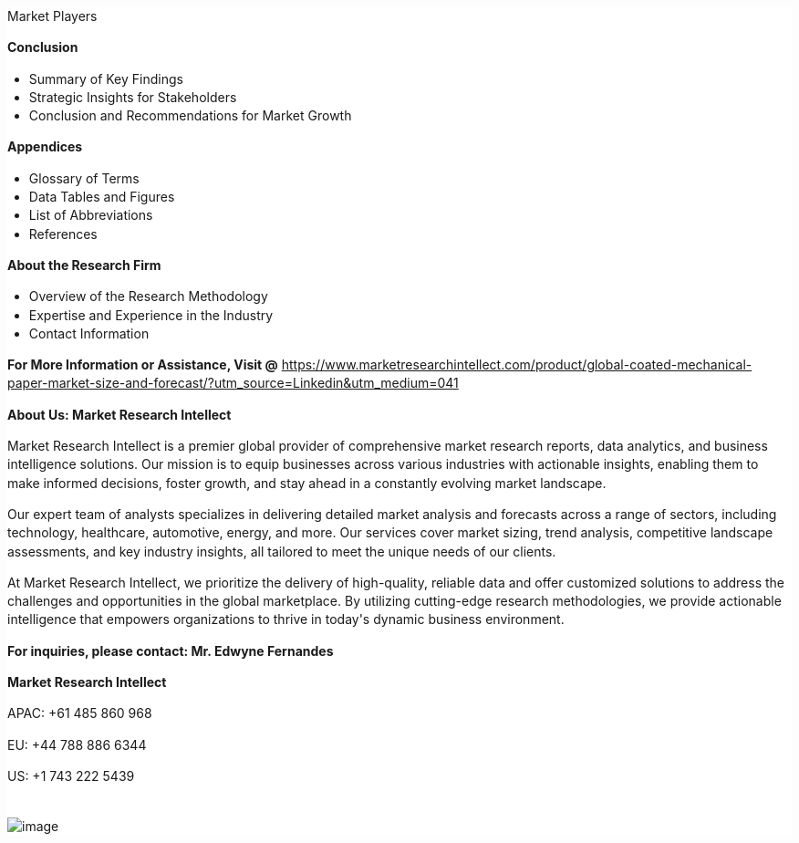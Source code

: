 Market Players</li></ul><p><strong>Conclusion</strong></p><ul><li>Summary of Key Findings</li><li>Strategic Insights for Stakeholders</li><li>Conclusion and Recommendations for Market Growth</li></ul><p><strong>Appendices</strong></p><ul><li>Glossary of Terms</li><li>Data Tables and Figures</li><li>List of Abbreviations</li><li>References</li></ul><p><strong>About the Research Firm</strong></p><ul><li>Overview of the Research Methodology</li><li>Expertise and Experience in the Industry</li><li>Contact Information</li></ul></div><div class="article-main__content" data-test-id="publishing-text-block"><p><span class="font-[700]"><strong>For More Information or Assistance, Visit @</strong>&nbsp;<a href="https://www.marketresearchintellect.com/product/global-coated-mechanical-paper-market-size-and-forecast/?utm_source=Linkedin&utm_medium=041">https://www.marketresearchintellect.com/product/global-coated-mechanical-paper-market-size-and-forecast/?utm_source=Linkedin&utm_medium=041</a></span></p><p><strong>About Us: Market Research Intellect</strong></p><p>Market Research Intellect is a premier global provider of comprehensive market research reports, data analytics, and business intelligence solutions. Our mission is to equip businesses across various industries with actionable insights, enabling them to make informed decisions, foster growth, and stay ahead in a constantly evolving market landscape.</p><p>Our expert team of analysts specializes in delivering detailed market analysis and forecasts across a range of sectors, including technology, healthcare, automotive, energy, and more. Our services cover market sizing, trend analysis, competitive landscape assessments, and key industry insights, all tailored to meet the unique needs of our clients.</p><p>At Market Research Intellect, we prioritize the delivery of high-quality, reliable data and offer customized solutions to address the challenges and opportunities in the global marketplace. By utilizing cutting-edge research methodologies, we provide actionable intelligence that empowers organizations to thrive in today's dynamic business environment.</p><p><strong>For inquiries, please contact: Mr. Edwyne Fernandes</strong></p><p><strong>Market Research Intellect</strong></p><p>APAC: +61 485 860 968</p><p>EU: +44 788 886 6344</p><p>US: +1 743 222 5439</p></div><div class="article-main__content" data-test-id="publishing-text-block">&nbsp;</div>
![image](https://github.com/user-attachments/assets/fd0933c7-59e5-49c2-a5cb-c9c0019a792d)
